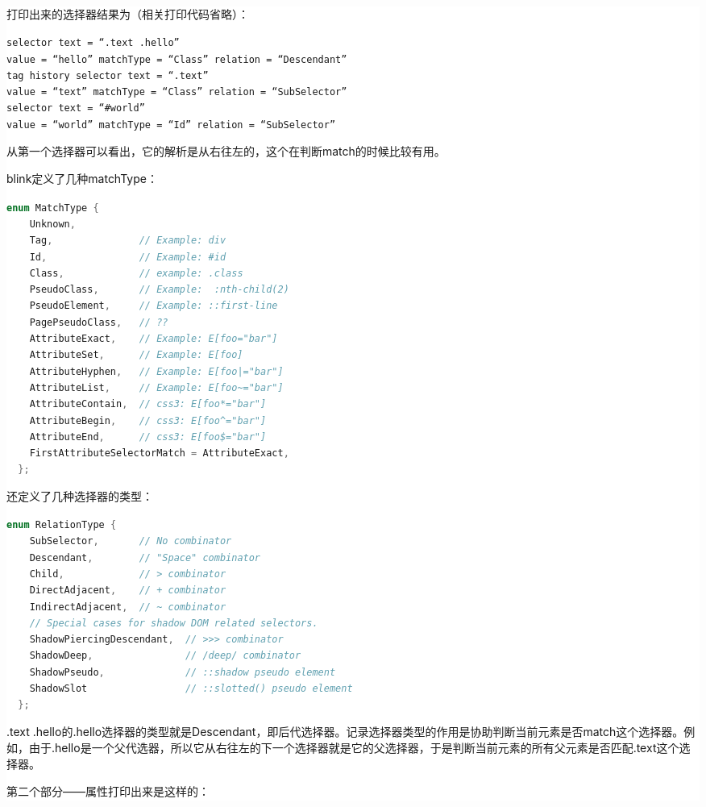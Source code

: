 打印出来的选择器结果为（相关打印代码省略）：

```
selector text = “.text .hello”
value = “hello” matchType = “Class” relation = “Descendant”
tag history selector text = “.text”
value = “text” matchType = “Class” relation = “SubSelector”
selector text = “#world”
value = “world” matchType = “Id” relation = “SubSelector”
```

从第一个选择器可以看出，它的解析是从右往左的，这个在判断match的时候比较有用。

blink定义了几种matchType：

```cpp
enum MatchType {
    Unknown,
    Tag,               // Example: div
    Id,                // Example: #id
    Class,             // example: .class
    PseudoClass,       // Example:  :nth-child(2)
    PseudoElement,     // Example: ::first-line
    PagePseudoClass,   // ??
    AttributeExact,    // Example: E[foo="bar"]
    AttributeSet,      // Example: E[foo]
    AttributeHyphen,   // Example: E[foo|="bar"]
    AttributeList,     // Example: E[foo~="bar"]
    AttributeContain,  // css3: E[foo*="bar"]
    AttributeBegin,    // css3: E[foo^="bar"]
    AttributeEnd,      // css3: E[foo$="bar"]
    FirstAttributeSelectorMatch = AttributeExact,
  };
```

还定义了几种选择器的类型：

```cpp
enum RelationType {
    SubSelector,       // No combinator
    Descendant,        // "Space" combinator
    Child,             // > combinator
    DirectAdjacent,    // + combinator
    IndirectAdjacent,  // ~ combinator
    // Special cases for shadow DOM related selectors.
    ShadowPiercingDescendant,  // >>> combinator
    ShadowDeep,                // /deep/ combinator
    ShadowPseudo,              // ::shadow pseudo element
    ShadowSlot                 // ::slotted() pseudo element
  };
```

.text .hello的.hello选择器的类型就是Descendant，即后代选择器。记录选择器类型的作用是协助判断当前元素是否match这个选择器。例如，由于.hello是一个父代选器，所以它从右往左的下一个选择器就是它的父选择器，于是判断当前元素的所有父元素是否匹配.text这个选择器。

第二个部分——属性打印出来是这样的：


[李银城]: https://zhuanlan.zhihu.com/p/25380611
[新前端]: https://nextfe.com/
[avoid-junk]: https://zhuanlan.zhihu.com/p/25166666
[chrome-build-dom]: https://link.zhihu.com/?target=http%3A//fed.renren.com/2017/01/30/chrome-build-dom/
[html.css]: https://www.yinchengli.com/html/chrome-ua-css.html
[quirk.css]: https://www.yinchengli.com/html/chrome-quirk.css.html
[browser-event]: https://zhuanlan.zhihu.com/p/25095179